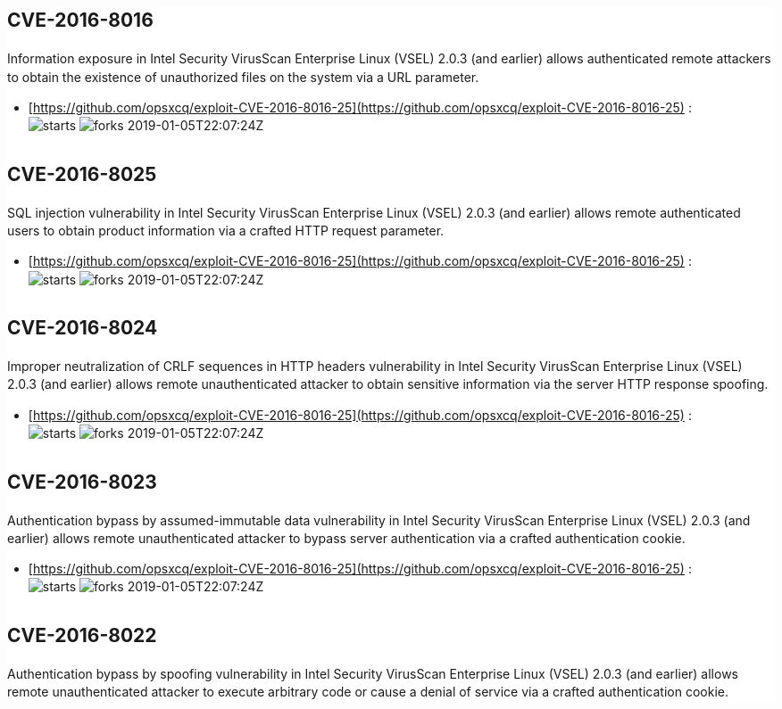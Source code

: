 ## CVE-2016-8016
 Information exposure in Intel Security VirusScan Enterprise Linux (VSEL) 2.0.3 (and earlier) allows authenticated remote attackers to obtain the existence of unauthorized files on the system via a URL parameter.

- [https://github.com/opsxcq/exploit-CVE-2016-8016-25](https://github.com/opsxcq/exploit-CVE-2016-8016-25) :  
![starts](https://img.shields.io/github/stars/opsxcq/exploit-CVE-2016-8016-25.svg) 
![forks](https://img.shields.io/github/forks/opsxcq/exploit-CVE-2016-8016-25.svg) 
2019-01-05T22:07:24Z

## CVE-2016-8025
 SQL injection vulnerability in Intel Security VirusScan Enterprise Linux (VSEL) 2.0.3 (and earlier) allows remote authenticated users to obtain product information via a crafted HTTP request parameter.

- [https://github.com/opsxcq/exploit-CVE-2016-8016-25](https://github.com/opsxcq/exploit-CVE-2016-8016-25) :  
![starts](https://img.shields.io/github/stars/opsxcq/exploit-CVE-2016-8016-25.svg) 
![forks](https://img.shields.io/github/forks/opsxcq/exploit-CVE-2016-8016-25.svg) 
2019-01-05T22:07:24Z

## CVE-2016-8024
 Improper neutralization of CRLF sequences in HTTP headers vulnerability in Intel Security VirusScan Enterprise Linux (VSEL) 2.0.3 (and earlier) allows remote unauthenticated attacker to obtain sensitive information via the server HTTP response spoofing.

- [https://github.com/opsxcq/exploit-CVE-2016-8016-25](https://github.com/opsxcq/exploit-CVE-2016-8016-25) :  
![starts](https://img.shields.io/github/stars/opsxcq/exploit-CVE-2016-8016-25.svg) 
![forks](https://img.shields.io/github/forks/opsxcq/exploit-CVE-2016-8016-25.svg) 
2019-01-05T22:07:24Z

## CVE-2016-8023
 Authentication bypass by assumed-immutable data vulnerability in Intel Security VirusScan Enterprise Linux (VSEL) 2.0.3 (and earlier) allows remote unauthenticated attacker to bypass server authentication via a crafted authentication cookie.

- [https://github.com/opsxcq/exploit-CVE-2016-8016-25](https://github.com/opsxcq/exploit-CVE-2016-8016-25) :  
![starts](https://img.shields.io/github/stars/opsxcq/exploit-CVE-2016-8016-25.svg) 
![forks](https://img.shields.io/github/forks/opsxcq/exploit-CVE-2016-8016-25.svg) 
2019-01-05T22:07:24Z

## CVE-2016-8022
 Authentication bypass by spoofing vulnerability in Intel Security VirusScan Enterprise Linux (VSEL) 2.0.3 (and earlier) allows remote unauthenticated attacker to execute arbitrary code or cause a denial of service via a crafted authentication cookie.

